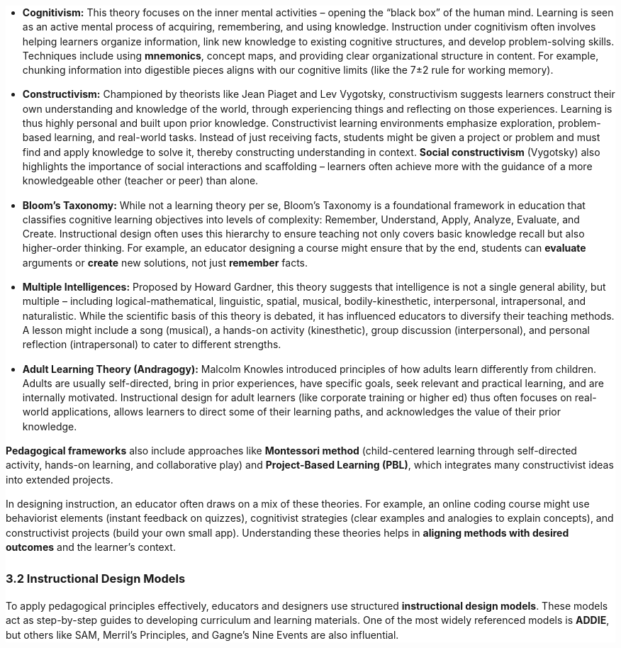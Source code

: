 - **Cognitivism:** This theory focuses on the inner mental activities – opening the “black box” of the human mind. Learning is seen as an active mental process of acquiring, remembering, and using knowledge. Instruction under cognitivism often involves helping learners organize information, link new knowledge to existing cognitive structures, and develop problem-solving skills. Techniques include using **mnemonics**, concept maps, and providing clear organizational structure in content. For example, chunking information into digestible pieces aligns with our cognitive limits (like the 7±2 rule for working memory).

- **Constructivism:** Championed by theorists like Jean Piaget and Lev Vygotsky, constructivism suggests learners construct their own understanding and knowledge of the world, through experiencing things and reflecting on those experiences. Learning is thus highly personal and built upon prior knowledge. Constructivist learning environments emphasize exploration, problem-based learning, and real-world tasks. Instead of just receiving facts, students might be given a project or problem and must find and apply knowledge to solve it, thereby constructing understanding in context. **Social constructivism** (Vygotsky) also highlights the importance of social interactions and scaffolding – learners often achieve more with the guidance of a more knowledgeable other (teacher or peer) than alone.

- **Bloom’s Taxonomy:** While not a learning theory per se, Bloom’s Taxonomy is a foundational framework in education that classifies cognitive learning objectives into levels of complexity: Remember, Understand, Apply, Analyze, Evaluate, and Create. Instructional design often uses this hierarchy to ensure teaching not only covers basic knowledge recall but also higher-order thinking. For example, an educator designing a course might ensure that by the end, students can **evaluate** arguments or **create** new solutions, not just **remember** facts.

- **Multiple Intelligences:** Proposed by Howard Gardner, this theory suggests that intelligence is not a single general ability, but multiple – including logical-mathematical, linguistic, spatial, musical, bodily-kinesthetic, interpersonal, intrapersonal, and naturalistic. While the scientific basis of this theory is debated, it has influenced educators to diversify their teaching methods. A lesson might include a song (musical), a hands-on activity (kinesthetic), group discussion (interpersonal), and personal reflection (intrapersonal) to cater to different strengths.

- **Adult Learning Theory (Andragogy):** Malcolm Knowles introduced principles of how adults learn differently from children. Adults are usually self-directed, bring in prior experiences, have specific goals, seek relevant and practical learning, and are internally motivated. Instructional design for adult learners (like corporate training or higher ed) thus often focuses on real-world applications, allows learners to direct some of their learning paths, and acknowledges the value of their prior knowledge.

**Pedagogical frameworks** also include approaches like **Montessori method** (child-centered learning through self-directed activity, hands-on learning, and collaborative play) and **Project-Based Learning (PBL)**, which integrates many constructivist ideas into extended projects.

In designing instruction, an educator often draws on a mix of these theories. For example, an online coding course might use behaviorist elements (instant feedback on quizzes), cognitivist strategies (clear examples and analogies to explain concepts), and constructivist projects (build your own small app). Understanding these theories helps in **aligning methods with desired outcomes** and the learner’s context.

### 3.2 Instructional Design Models

To apply pedagogical principles effectively, educators and designers use structured **instructional design models**. These models act as step-by-step guides to developing curriculum and learning materials. One of the most widely referenced models is **ADDIE**, but others like SAM, Merril’s Principles, and Gagne’s Nine Events are also influential.
